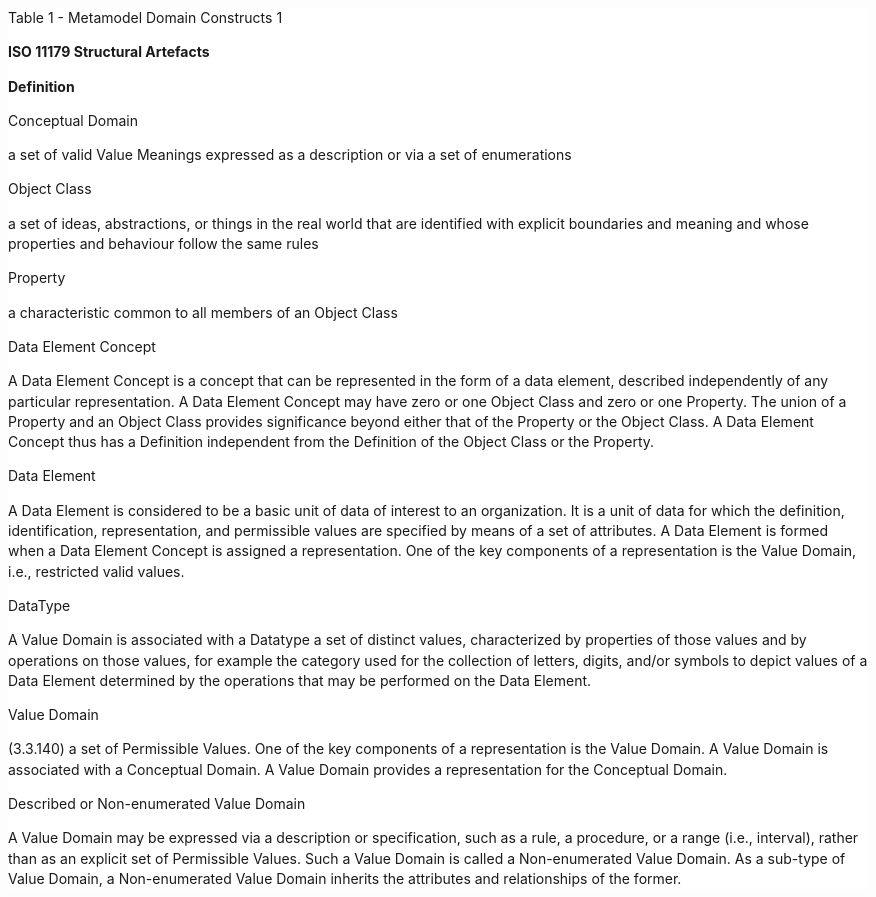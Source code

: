 Table 1 - Metamodel Domain Constructs 1

**ISO 11179 Structural Artefacts**

**Definition**

Conceptual Domain

a set of valid Value Meanings expressed as a description or via a set of
enumerations

Object Class

a set of ideas, abstractions, or things in the real world that are identified
with explicit boundaries and meaning and whose properties and behaviour follow
the same rules

Property

a characteristic common to all members of an Object Class

Data Element Concept

A Data Element Concept is a concept that can be represented in the form of a
data element, described independently of any particular representation. A Data
Element Concept may have zero or one Object Class and zero or one Property. The
union of a Property and an Object Class provides significance beyond either that
of the Property or the Object Class. A Data Element Concept thus has a
Definition independent from the Definition of the Object Class or the Property.

Data Element

A Data Element is considered to be a basic unit of data of interest to an
organization. It is a unit of data for which the definition, identification,
representation, and permissible values are specified by means of a set of
attributes. A Data Element is formed when a Data Element Concept is assigned a
representation. One of the key components of a representation is the Value
Domain, i.e., restricted valid values.

DataType

A Value Domain is associated with a Datatype a set of distinct values,
characterized by properties of those values and by operations on those values,
for example the category used for the collection of letters, digits, and/or
symbols to depict values of a Data Element determined by the operations that may
be performed on the Data Element.

Value Domain

(3.3.140) a set of Permissible Values. One of the key components of a
representation is the Value Domain. A Value Domain is associated with a
Conceptual Domain. A Value Domain provides a representation for the Conceptual
Domain.

Described or Non-enumerated Value Domain

A Value Domain may be expressed via a description or specification, such as a
rule, a procedure, or a range (i.e., interval), rather than as an explicit set
of Permissible Values. Such a Value Domain is called a Non-enumerated Value
Domain. As a sub-type of Value Domain, a Non-enumerated Value Domain inherits
the attributes and relationships of the former.
